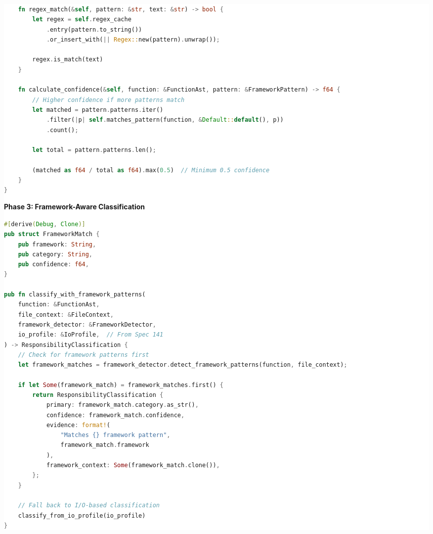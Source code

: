 ```rust
    fn regex_match(&self, pattern: &str, text: &str) -> bool {
        let regex = self.regex_cache
            .entry(pattern.to_string())
            .or_insert_with(|| Regex::new(pattern).unwrap());

        regex.is_match(text)
    }

    fn calculate_confidence(&self, function: &FunctionAst, pattern: &FrameworkPattern) -> f64 {
        // Higher confidence if more patterns match
        let matched = pattern.patterns.iter()
            .filter(|p| self.matches_pattern(function, &Default::default(), p))
            .count();

        let total = pattern.patterns.len();

        (matched as f64 / total as f64).max(0.5)  // Minimum 0.5 confidence
    }
}
```

**Phase 3: Framework-Aware Classification**

```rust
#[derive(Debug, Clone)]
pub struct FrameworkMatch {
    pub framework: String,
    pub category: String,
    pub confidence: f64,
}

pub fn classify_with_framework_patterns(
    function: &FunctionAst,
    file_context: &FileContext,
    framework_detector: &FrameworkDetector,
    io_profile: &IoProfile,  // From Spec 141
) -> ResponsibilityClassification {
    // Check for framework patterns first
    let framework_matches = framework_detector.detect_framework_patterns(function, file_context);

    if let Some(framework_match) = framework_matches.first() {
        return ResponsibilityClassification {
            primary: framework_match.category.as_str(),
            confidence: framework_match.confidence,
            evidence: format!(
                "Matches {} framework pattern",
                framework_match.framework
            ),
            framework_context: Some(framework_match.clone()),
        };
    }

    // Fall back to I/O-based classification
    classify_from_io_profile(io_profile)
}
```
